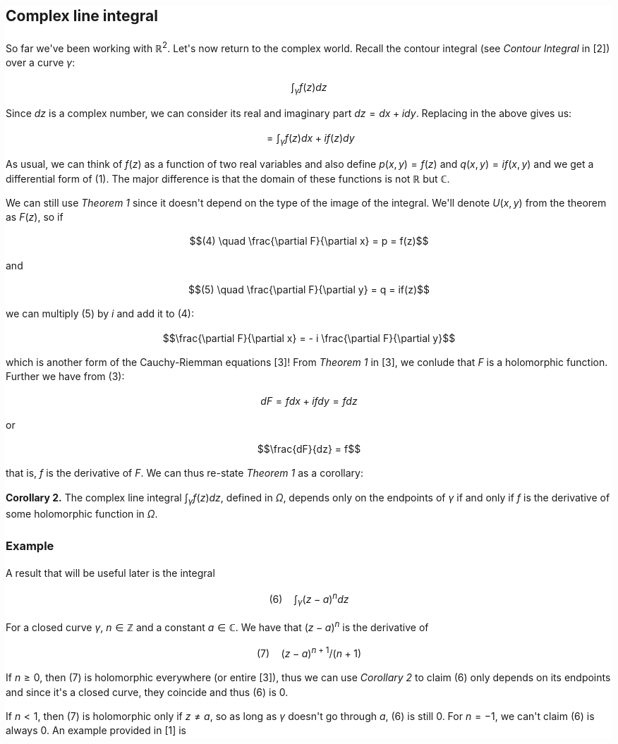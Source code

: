 ## Complex line integral

So far we've been working with $\mathbb{R}^2$. Let's now return to the complex world. Recall the contour integral (see *Contour Integral* in [2]) over a curve $\gamma$:

$$\int_\gamma f(z)dz$$

Since $dz$ is a complex number, we can consider its real and imaginary part $dz = dx + i dy$. Replacing in the above gives us:

$$= \int_\gamma f(z)dx + if(z)dy$$

As usual, we can think of $f(z)$ as a function of two real variables and also define $p(x, y) = f(z)$ and $q(x, y) = if(x, y)$ and we get a differential form of $(1)$. The major difference is that the domain of these functions is not $\mathbb{R}$ but $\mathbb{C}$.

We can still use *Theorem 1* since it doesn't depend on the type of the image of the integral. We'll denote $U(x, y)$ from the theorem as $F(z)$, so if

$$(4) \quad \frac{\partial F}{\partial x} = p = f(z)$$

and

$$(5) \quad \frac{\partial F}{\partial y} = q = if(z)$$

we can multiply $(5)$ by $i$ and add it to $(4)$:

$$\frac{\partial F}{\partial x} = - i \frac{\partial F}{\partial y}$$

which is another form of the Cauchy-Riemman equations [3]! From *Theorem 1* in [3], we conlude that $F$ is a holomorphic function. Further we have from $(3)$:

$$dF = f dx + i f dy = f dz$$

or

$$\frac{dF}{dz} = f$$

that is, $f$ is the derivative of $F$. We can thus re-state *Theorem 1* as a corollary:

**Corollary 2.** The complex line integral $\int_\gamma f(z)dz$, defined in $\Omega$, depends only on the endpoints of $\gamma$ if and only if $f$ is the derivative of some holomorphic function in $\Omega$.

### Example

A result that will be useful later is the integral

$$(6) \quad \int_\gamma (z - a)^{n} dz$$

For a closed curve $\gamma$, $n \in \mathbb{Z}$ and a constant $a \in \mathbb{C}$. We have that $(z - a)^{n}$ is the derivative of

$$(7) \quad (z - a)^{n+1}/(n + 1)$$

If $n \ge 0$, then $(7)$ is holomorphic everywhere (or entire [3]), thus we can use *Corollary 2* to claim $(6)$ only depends on its endpoints and since it's a closed curve, they coincide and thus $(6)$ is 0.

If $n \lt 1$, then  $(7)$ is holomorphic only if $z \ne a$, so as long as $\gamma$ doesn't go through $a$, $(6)$ is still 0. For $n = -1$, we can't claim $(6)$ is always 0. An example provided in [1] is
